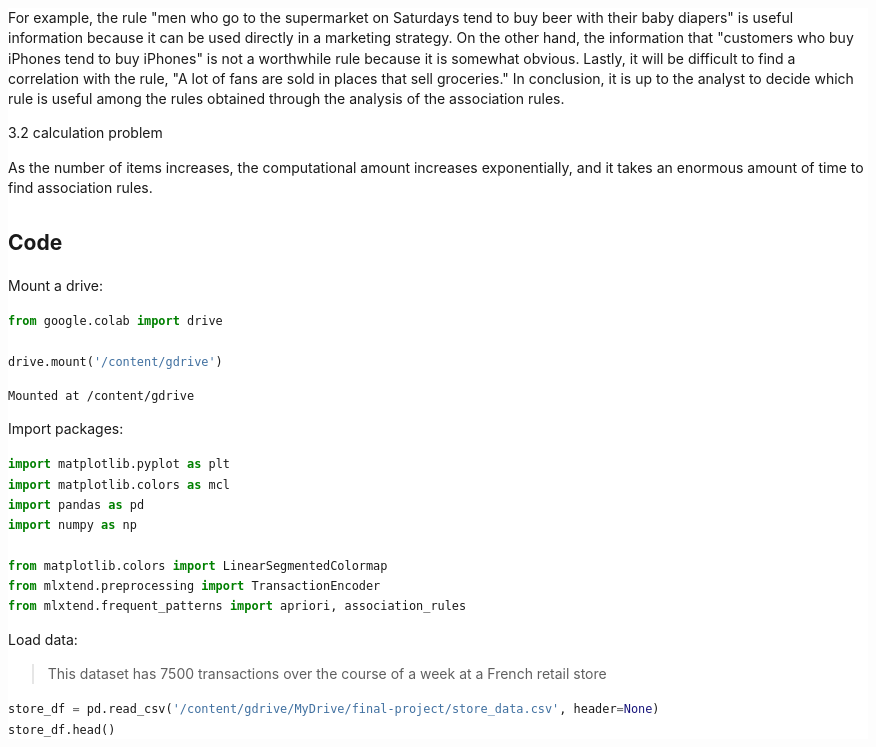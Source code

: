 For example, the rule \"men who go to the supermarket on Saturdays tend
to buy beer with their baby diapers\" is useful information because it
can be used directly in a marketing strategy. On the other hand, the
information that \"customers who buy iPhones tend to buy iPhones\" is
not a worthwhile rule because it is somewhat obvious. Lastly, it will be
difficult to find a correlation with the rule, \"A lot of fans are sold
in places that sell groceries.\" In conclusion, it is up to the analyst
to decide which rule is useful among the rules obtained through the
analysis of the association rules.


3.2 calculation problem

As the number of items increases, the computational amount increases
exponentially, and it takes an enormous amount of time to find
association rules.

## Code 

Mount a drive:
``` python
from google.colab import drive

drive.mount('/content/gdrive')
```
    Mounted at /content/gdrive


Import packages:
``` python
import matplotlib.pyplot as plt
import matplotlib.colors as mcl
import pandas as pd
import numpy as np

from matplotlib.colors import LinearSegmentedColormap
from mlxtend.preprocessing import TransactionEncoder
from mlxtend.frequent_patterns import apriori, association_rules
```

Load data:

> This dataset has 7500 transactions over the course of a week at a French retail store

``` python
store_df = pd.read_csv('/content/gdrive/MyDrive/final-project/store_data.csv', header=None)
store_df.head()

```

<!DOCTYPE html>
  <div id="df-249d1b51-b6e0-43d0-abe0-0595fa22166a">
    <div class="colab-df-container">
      <div>
<style scoped>
    .dataframe tbody tr th:only-of-type {
        vertical-align: middle;
    }
